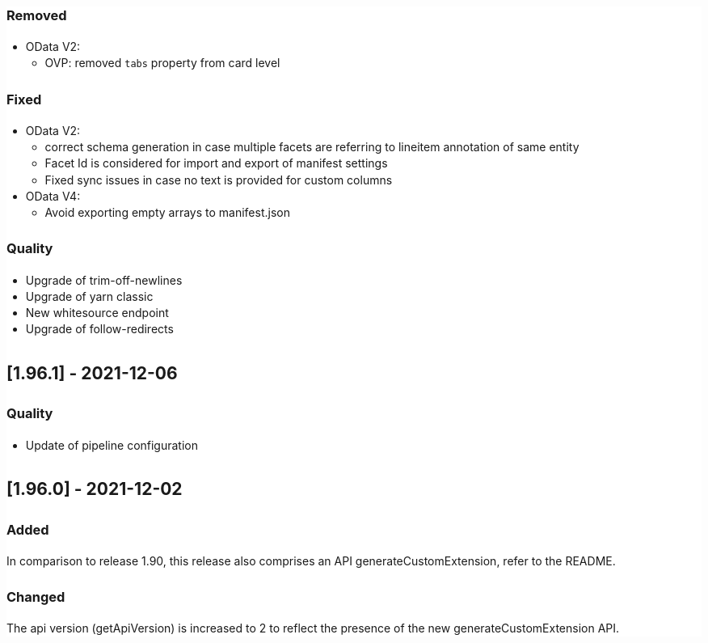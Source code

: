 ### Removed

- OData V2:
  - OVP: removed `tabs` property from card level

### Fixed

- OData V2:
  - correct schema generation in case multiple facets are referring to lineitem annotation of same entity
  - Facet Id is considered for import and export of manifest settings
  - Fixed sync issues in case no text is provided for custom columns
- OData V4:
  - Avoid exporting empty arrays to manifest.json

### Quality

- Upgrade of trim-off-newlines
- Upgrade of yarn classic
- New whitesource endpoint
- Upgrade of follow-redirects

## [1.96.1] - 2021-12-06

### Quality

- Update of pipeline configuration

## [1.96.0] - 2021-12-02

### Added

In comparison to release 1.90, this release also comprises an API generateCustomExtension, refer to the README.

### Changed

The api version (getApiVersion) is increased to 2 to reflect the presence of the new generateCustomExtension API.
